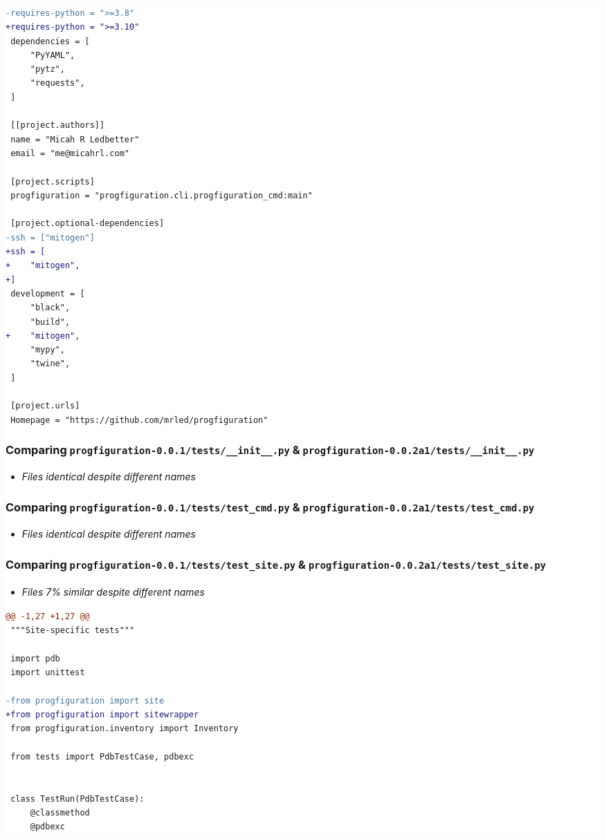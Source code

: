 ```diff
-requires-python = ">=3.8"
+requires-python = ">=3.10"
 dependencies = [
     "PyYAML",
     "pytz",
     "requests",
 ]
 
 [[project.authors]]
 name = "Micah R Ledbetter"
 email = "me@micahrl.com"
 
 [project.scripts]
 progfiguration = "progfiguration.cli.progfiguration_cmd:main"
 
 [project.optional-dependencies]
-ssh = ["mitogen"]
+ssh = [
+    "mitogen",
+]
 development = [
     "black",
     "build",
+    "mitogen",
     "mypy",
     "twine",
 ]
 
 [project.urls]
 Homepage = "https://github.com/mrled/progfiguration"
```

### Comparing `progfiguration-0.0.1/tests/__init__.py` & `progfiguration-0.0.2a1/tests/__init__.py`

 * *Files identical despite different names*

### Comparing `progfiguration-0.0.1/tests/test_cmd.py` & `progfiguration-0.0.2a1/tests/test_cmd.py`

 * *Files identical despite different names*

### Comparing `progfiguration-0.0.1/tests/test_site.py` & `progfiguration-0.0.2a1/tests/test_site.py`

 * *Files 7% similar despite different names*

```diff
@@ -1,27 +1,27 @@
 """Site-specific tests"""
 
 import pdb
 import unittest
 
-from progfiguration import site
+from progfiguration import sitewrapper
 from progfiguration.inventory import Inventory
 
 from tests import PdbTestCase, pdbexc
 
 
 class TestRun(PdbTestCase):
     @classmethod
     @pdbexc
```